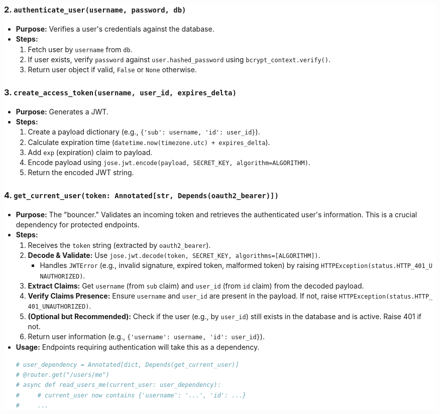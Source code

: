 ### 2. `authenticate_user(username, password, db)`

*   **Purpose:** Verifies a user's credentials against the database.
*   **Steps:**
    1.  Fetch user by `username` from `db`.
    2.  If user exists, verify `password` against `user.hashed_password` using `bcrypt_context.verify()`.
    3.  Return user object if valid, `False` or `None` otherwise.

### 3. `create_access_token(username, user_id, expires_delta)`

*   **Purpose:** Generates a JWT.
*   **Steps:**
    1.  Create a payload dictionary (e.g., `{'sub': username, 'id': user_id}`).
    2.  Calculate expiration time (`datetime.now(timezone.utc) + expires_delta`).
    3.  Add `exp` (expiration) claim to payload.
    4.  Encode payload using `jose.jwt.encode(payload, SECRET_KEY, algorithm=ALGORITHM)`.
    5.  Return the encoded JWT string.

### 4. `get_current_user(token: Annotated[str, Depends(oauth2_bearer)])`

*   **Purpose:** The "bouncer." Validates an incoming token and retrieves the authenticated user's information. This is a crucial dependency for protected endpoints.
*   **Steps:**
    1.  Receives the `token` string (extracted by `oauth2_bearer`).
    2.  **Decode & Validate:** Use `jose.jwt.decode(token, SECRET_KEY, algorithms=[ALGORITHM])`.
        *   Handles `JWTError` (e.g., invalid signature, expired token, malformed token) by raising `HTTPException(status.HTTP_401_UNAUTHORIZED)`.
    3.  **Extract Claims:** Get `username` (from `sub` claim) and `user_id` (from `id` claim) from the decoded payload.
    4.  **Verify Claims Presence:** Ensure `username` and `user_id` are present in the payload. If not, raise `HTTPException(status.HTTP_401_UNAUTHORIZED)`.
    5.  **(Optional but Recommended):** Check if the user (e.g., by `user_id`) still exists in the database and is active. Raise 401 if not.
    6.  Return user information (e.g., `{'username': username, 'id': user_id}`).
*   **Usage:** Endpoints requiring authentication will take this as a dependency.
    ```python
    # user_dependency = Annotated[dict, Depends(get_current_user)]
    # @router.get("/users/me")
    # async def read_users_me(current_user: user_dependency):
    #     # current_user now contains {'username': '...', 'id': ...}
    #     ...
    ```

